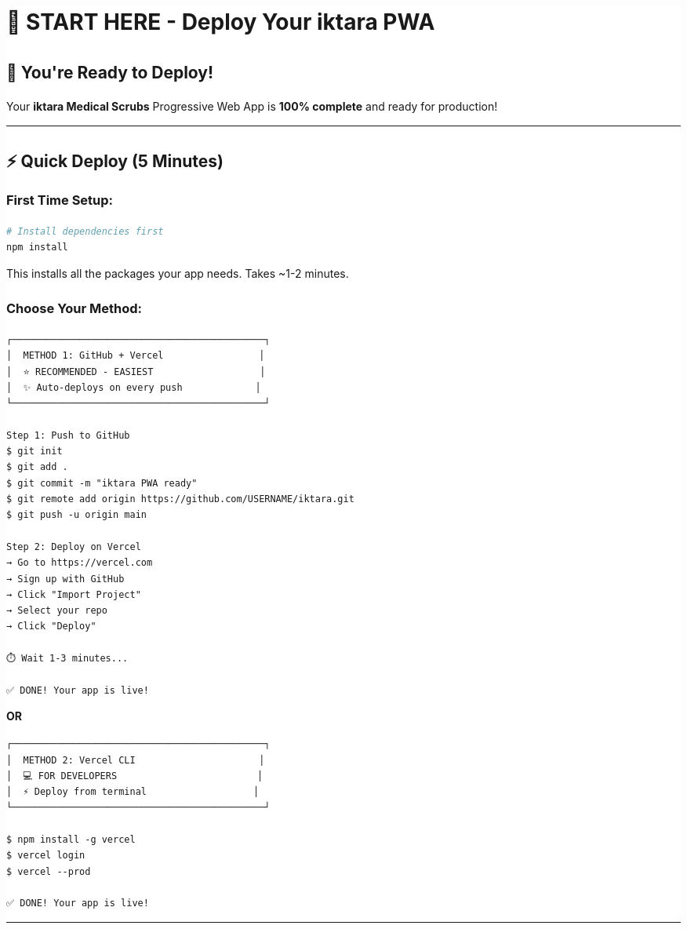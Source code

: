 # 👋 START HERE - Deploy Your iktara PWA

## 🎯 You're Ready to Deploy!

Your **iktara Medical Scrubs** Progressive Web App is **100% complete** and ready for production!

---

## ⚡ Quick Deploy (5 Minutes)

### First Time Setup:

```bash
# Install dependencies first
npm install
```

This installs all the packages your app needs. Takes ~1-2 minutes.

### Choose Your Method:

```
┌─────────────────────────────────────────────┐
│  METHOD 1: GitHub + Vercel                 │
│  ⭐ RECOMMENDED - EASIEST                   │
│  ✨ Auto-deploys on every push             │
└─────────────────────────────────────────────┘

Step 1: Push to GitHub
$ git init
$ git add .
$ git commit -m "iktara PWA ready"
$ git remote add origin https://github.com/USERNAME/iktara.git
$ git push -u origin main

Step 2: Deploy on Vercel
→ Go to https://vercel.com
→ Sign up with GitHub
→ Click "Import Project"
→ Select your repo
→ Click "Deploy"

⏱️ Wait 1-3 minutes...

✅ DONE! Your app is live!
```

**OR**

```
┌─────────────────────────────────────────────┐
│  METHOD 2: Vercel CLI                      │
│  💻 FOR DEVELOPERS                         │
│  ⚡ Deploy from terminal                   │
└─────────────────────────────────────────────┘

$ npm install -g vercel
$ vercel login
$ vercel --prod

✅ DONE! Your app is live!
```

---